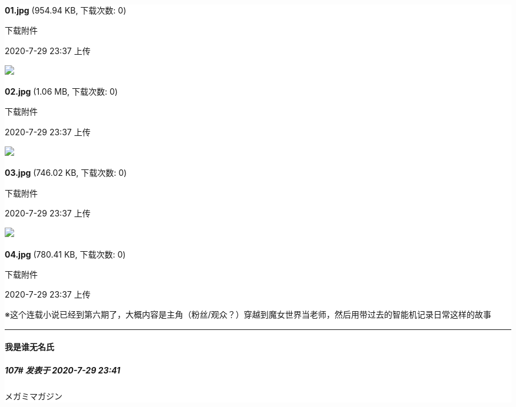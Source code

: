 
<strong>01.jpg</strong> (954.94 KB, 下载次数: 0)

下载附件

2020-7-29 23:37 上传






<img src="https://img.saraba1st.com/forum/202007/29/233728jqm40qszsq4q9qgc.jpg" referrerpolicy="no-referrer">


<strong>02.jpg</strong> (1.06 MB, 下载次数: 0)

下载附件

2020-7-29 23:37 上传






<img src="https://img.saraba1st.com/forum/202007/29/233729dgkt0g82zkk59her.jpg" referrerpolicy="no-referrer">


<strong>03.jpg</strong> (746.02 KB, 下载次数: 0)

下载附件

2020-7-29 23:37 上传






<img src="https://img.saraba1st.com/forum/202007/29/233730u5cal1ccissgitca.jpg" referrerpolicy="no-referrer">


<strong>04.jpg</strong> (780.41 KB, 下载次数: 0)

下载附件

2020-7-29 23:37 上传







※这个连载小说已经到第六期了，大概内容是主角（粉丝/观众？）穿越到魔女世界当老师，然后用带过去的智能机记录日常这样的故事







*****

####  我是谁无名氏  
##### 107#       发表于 2020-7-29 23:41




メガミマガジン

